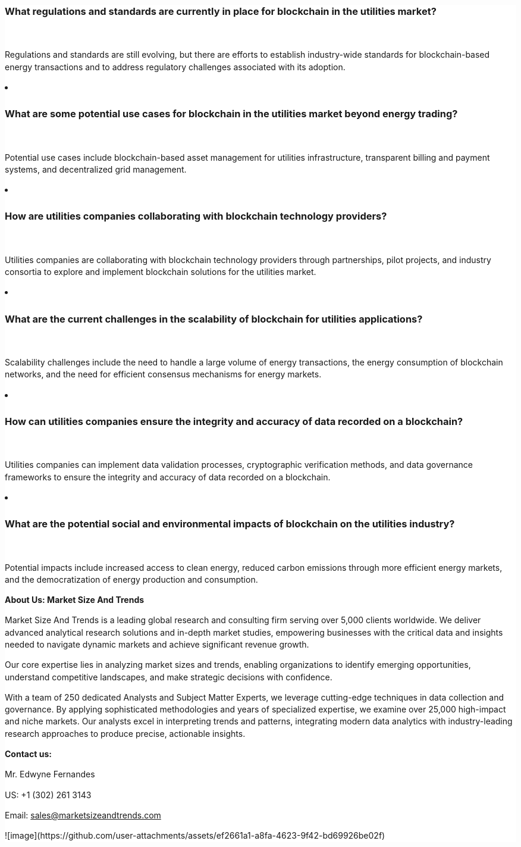 <h3>What regulations and standards are currently in place for blockchain in the utilities market?</h3>    <p>&nbsp;</p><p>Regulations and standards are still evolving, but there are efforts to establish industry-wide standards for blockchain-based energy transactions and to address regulatory challenges associated with its adoption.</p>  </li>  <li>    <h3>What are some potential use cases for blockchain in the utilities market beyond energy trading?</h3>    <p>&nbsp;</p><p>Potential use cases include blockchain-based asset management for utilities infrastructure, transparent billing and payment systems, and decentralized grid management.</p>  </li>  <li>    <h3>How are utilities companies collaborating with blockchain technology providers?</h3>    <p>&nbsp;</p><p>Utilities companies are collaborating with blockchain technology providers through partnerships, pilot projects, and industry consortia to explore and implement blockchain solutions for the utilities market.</p>  </li>  <li>    <h3>What are the current challenges in the scalability of blockchain for utilities applications?</h3>    <p>&nbsp;</p><p>Scalability challenges include the need to handle a large volume of energy transactions, the energy consumption of blockchain networks, and the need for efficient consensus mechanisms for energy markets.</p>  </li>  <li>    <h3>How can utilities companies ensure the integrity and accuracy of data recorded on a blockchain?</h3>    <p>&nbsp;</p><p>Utilities companies can implement data validation processes, cryptographic verification methods, and data governance frameworks to ensure the integrity and accuracy of data recorded on a blockchain.</p>  </li>  <li>    <h3>What are the potential social and environmental impacts of blockchain on the utilities industry?</h3>    <p>&nbsp;</p><p>Potential impacts include increased access to clean energy, reduced carbon emissions through more efficient energy markets, and the democratization of energy production and consumption.</p>  </li></ol></body></html></p><p><strong>About Us:&nbsp;Market Size And Trends</strong></p><p>Market Size And Trends&nbsp;is a leading global research and consulting firm serving over 5,000 clients worldwide. We deliver advanced analytical research solutions and in-depth market studies, empowering businesses with the critical data and insights needed to navigate dynamic markets and achieve significant revenue growth.</p><p>Our core expertise lies in analyzing market sizes and trends, enabling organizations to identify emerging opportunities, understand competitive landscapes, and make strategic decisions with confidence.</p><p>With a team of 250 dedicated Analysts and Subject Matter Experts, we leverage cutting-edge techniques in data collection and governance. By applying sophisticated methodologies and years of specialized expertise, we examine over 25,000 high-impact and niche markets. Our analysts excel in interpreting trends and patterns, integrating modern data analytics with industry-leading research approaches to produce precise, actionable insights.</p><p><strong>Contact us:</strong></p><p>Mr. Edwyne Fernandes</p><p>US: +1 (302) 261 3143</p><p>Email: <a href="mailto:sales@marketsizeandtrends.com">sales@marketsizeandtrends.com</a>&nbsp;</p>
![image](https://github.com/user-attachments/assets/ef2661a1-a8fa-4623-9f42-bd69926be02f)
